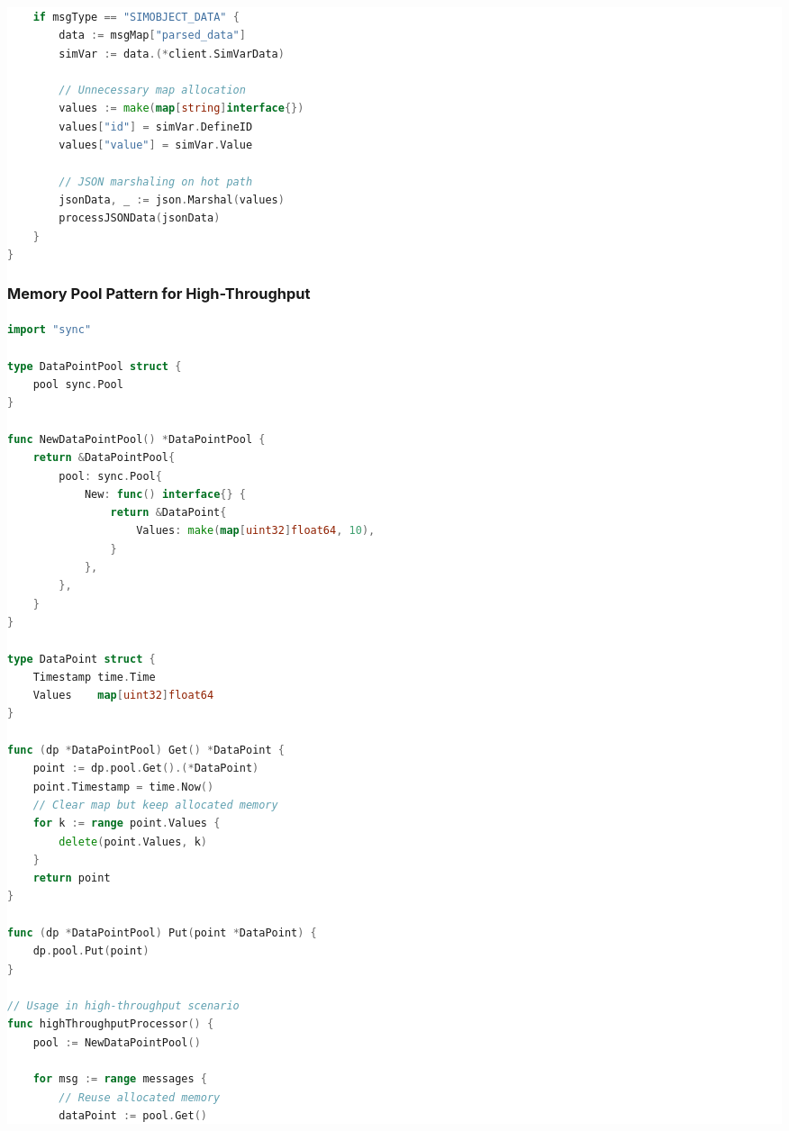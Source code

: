 ```go
    if msgType == "SIMOBJECT_DATA" {
        data := msgMap["parsed_data"]
        simVar := data.(*client.SimVarData)
        
        // Unnecessary map allocation
        values := make(map[string]interface{})
        values["id"] = simVar.DefineID
        values["value"] = simVar.Value
        
        // JSON marshaling on hot path
        jsonData, _ := json.Marshal(values)
        processJSONData(jsonData)
    }
}
```

### Memory Pool Pattern for High-Throughput

```go
import "sync"

type DataPointPool struct {
    pool sync.Pool
}

func NewDataPointPool() *DataPointPool {
    return &DataPointPool{
        pool: sync.Pool{
            New: func() interface{} {
                return &DataPoint{
                    Values: make(map[uint32]float64, 10),
                }
            },
        },
    }
}

type DataPoint struct {
    Timestamp time.Time
    Values    map[uint32]float64
}

func (dp *DataPointPool) Get() *DataPoint {
    point := dp.pool.Get().(*DataPoint)
    point.Timestamp = time.Now()
    // Clear map but keep allocated memory
    for k := range point.Values {
        delete(point.Values, k)
    }
    return point
}

func (dp *DataPointPool) Put(point *DataPoint) {
    dp.pool.Put(point)
}

// Usage in high-throughput scenario
func highThroughputProcessor() {
    pool := NewDataPointPool()
    
    for msg := range messages {
        // Reuse allocated memory
        dataPoint := pool.Get()
```